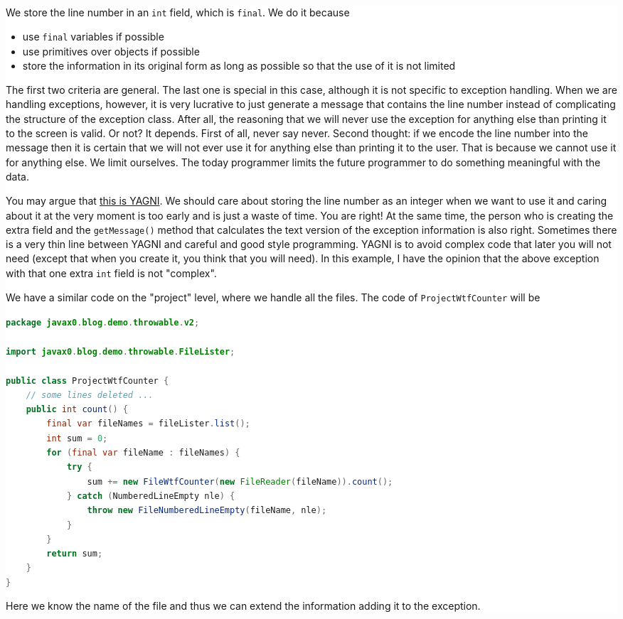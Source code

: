 We store the line number in an `int` field, which is `final`. We do it because

* use `final` variables if possible
* use primitives over objects if possible
* store the information in its original form as long as possible so that the use of it is not limited

The first two criteria are general. The last one is special in this case, although it is not specific to exception handling. When we are handling exceptions, however, it is very lucrative to just generate a message that contains the line number instead of complicating the structure of the exception class. After all, the reasoning that we will never
use the exception for anything else than printing it to the screen is valid. Or not? It depends. First of all, never say never. Second thought: if we encode the line number into the message then it is certain that we will not ever use it for anything else than printing it to the user. That is because we cannot use it for anything else. We limit ourselves. The today programmer limits the future programmer to do something meaningful with the data.

You may argue that [this is YAGNI](https://en.wikipedia.org/wiki/You_aren%27t_gonna_need_it). We should care about storing the line number as an integer when we want to use it and caring about it at the very moment is too early and is just a waste of time. You are right! At the same time, the person who is creating the extra field and the `getMessage()` method that calculates the text version of the exception information is also right. Sometimes there is a very thin line between YAGNI and careful and good style programming. YAGNI is to avoid complex code that later you will not need (except that when you create it, you think that you will need). In this example, I have the opinion that the above exception with that one extra `int` field is not "complex".

We have a similar code on the "project" level, where we handle all the files. The code of `ProjectWtfCounter` will be

 
```java
package javax0.blog.demo.throwable.v2;

import javax0.blog.demo.throwable.FileLister;

public class ProjectWtfCounter {
    // some lines deleted ...
    public int count() {
        final var fileNames = fileLister.list();
        int sum = 0;
        for (final var fileName : fileNames) {
            try {
                sum += new FileWtfCounter(new FileReader(fileName)).count();
            } catch (NumberedLineEmpty nle) {
                throw new FileNumberedLineEmpty(fileName, nle);
            }
        }
        return sum;
    }
}
``` 

Here we know the name of the file and thus we can extend the information adding it to the exception.
